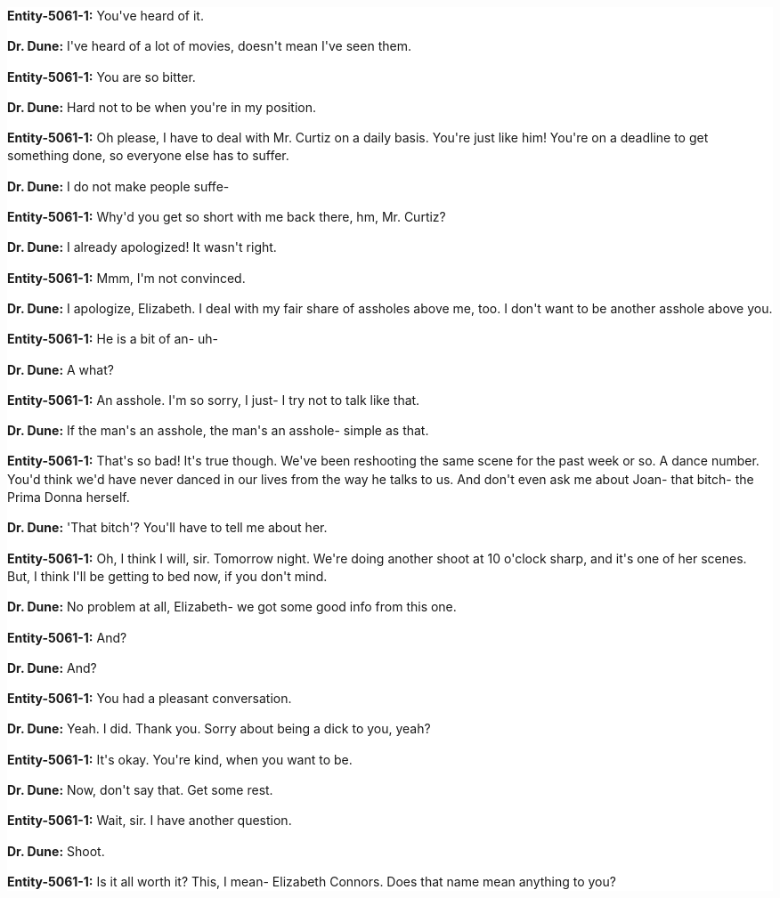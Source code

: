 **Entity-5061-1:** You've heard of it.

**Dr. Dune:** I've heard of a lot of movies, doesn't mean I've seen them.

**Entity-5061-1:** _<laughing>_ You are so bitter.

**Dr. Dune:** Hard not to be when you're in my position.

**Entity-5061-1:** Oh please, I have to deal with Mr. Curtiz on a daily basis. You're just like him! You're on a deadline to get something done, so everyone else has to suffer.

**Dr. Dune:** I do not make people suffe-

**Entity-5061-1:** Why'd you get so short with me back there, hm, Mr. Curtiz?

**Dr. Dune:** I already apologized! It wasn't right.

**Entity-5061-1:** Mmm, I'm not convinced.

**Dr. Dune:** _<laughing>_ I apologize, Elizabeth. I deal with my fair share of assholes above me, too. I don't want to be another asshole above you.

**Entity-5061-1:** _<laughing>_ He is a bit of an- uh-

**Dr. Dune:** A what?

**Entity-5061-1:** An asshole. _<laughing>_ I'm so sorry, I just- _<laughing>_ I try not to talk like that.

**Dr. Dune:** If the man's an asshole, the man's an asshole- simple as that.

**Entity-5061-1:** _<laughing>_ That's so bad! It's true though. We've been reshooting the same scene for the past week or so. A dance number. You'd think we'd have never danced in our lives from the way he talks to us. And don't even ask me about Joan- that bitch- the Prima Donna herself.

**Dr. Dune:** 'That bitch'? _<laughing>_ You'll have to tell me about her.

**Entity-5061-1:** Oh, I think I will, sir. Tomorrow night. We're doing another shoot at 10 o'clock sharp, and it's one of her scenes. But, I think I'll be getting to bed now, if you don't mind.

**Dr. Dune:** No problem at all, Elizabeth- we got some good info from this one.

**Entity-5061-1:** And?

**Dr. Dune:** And?

**Entity-5061-1:** You had a pleasant conversation.

**Dr. Dune:** Yeah. I did. Thank you. Sorry about being a dick to you, yeah?

**Entity-5061-1:** It's okay. You're kind, when you want to be.

**Dr. Dune:** Now, don't say that. _<laughing>_ Get some rest.

_<Dune gets out of his seat to turn off the projector>_

**Entity-5061-1:** Wait, sir. I have another question.

**Dr. Dune:** _<Dune steps away from the projector and gestures>_ Shoot.

**Entity-5061-1:** Is it all worth it? This, I mean- Elizabeth Connors. Does that name mean anything to you?

_<pause>_
